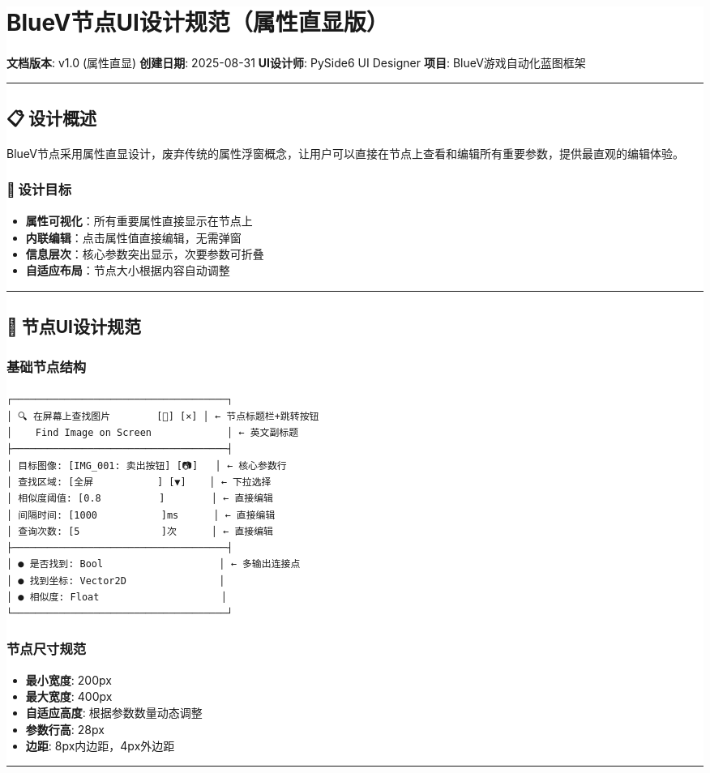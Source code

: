 # BlueV节点UI设计规范（属性直显版）

**文档版本**: v1.0 (属性直显)
**创建日期**: 2025-08-31
**UI设计师**: PySide6 UI Designer
**项目**: BlueV游戏自动化蓝图框架

---

## 📋 设计概述

BlueV节点采用属性直显设计，废弃传统的属性浮窗概念，让用户可以直接在节点上查看和编辑所有重要参数，提供最直观的编辑体验。

### 🎯 设计目标
- **属性可视化**：所有重要属性直接显示在节点上
- **内联编辑**：点击属性值直接编辑，无需弹窗
- **信息层次**：核心参数突出显示，次要参数可折叠
- **自适应布局**：节点大小根据内容自动调整

---

## 🎨 节点UI设计规范

### 基础节点结构
```
┌─────────────────────────────────────┐
│ 🔍 在屏幕上查找图片        [🔗] [×] │ ← 节点标题栏+跳转按钮
│    Find Image on Screen             │ ← 英文副标题
├─────────────────────────────────────┤
│ 目标图像: [IMG_001: 卖出按钮] [📷]   │ ← 核心参数行
│ 查找区域: [全屏           ] [▼]    │ ← 下拉选择
│ 相似度阈值: [0.8          ]        │ ← 直接编辑
│ 间隔时间: [1000           ]ms      │ ← 直接编辑
│ 查询次数: [5              ]次      │ ← 直接编辑
├─────────────────────────────────────┤
│ ● 是否找到: Bool                    │ ← 多输出连接点
│ ● 找到坐标: Vector2D                │
│ ● 相似度: Float                     │
└─────────────────────────────────────┘
```

### 节点尺寸规范
- **最小宽度**: 200px
- **最大宽度**: 400px
- **自适应高度**: 根据参数数量动态调整
- **参数行高**: 28px
- **边距**: 8px内边距，4px外边距

---
